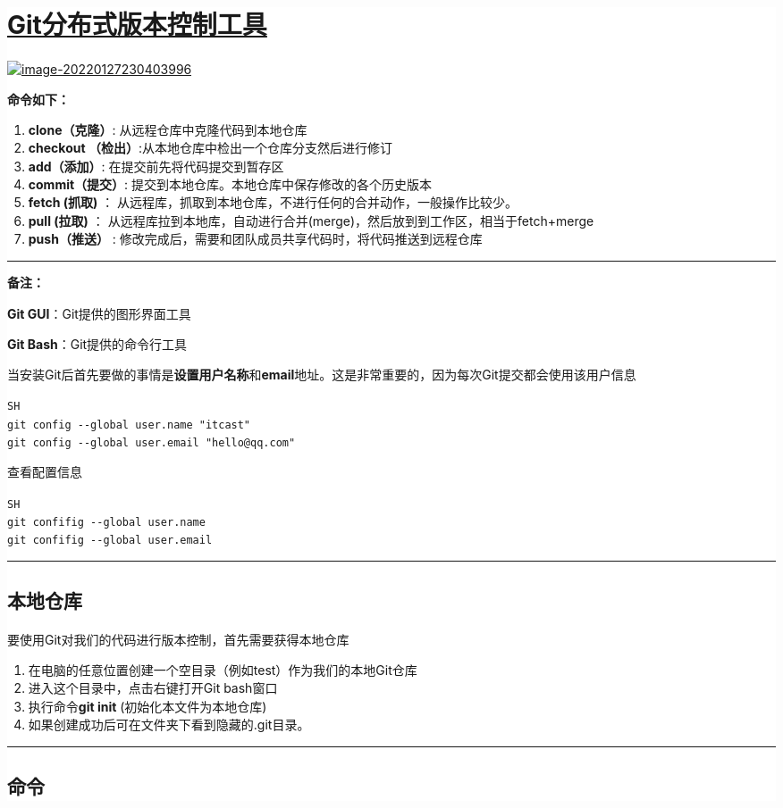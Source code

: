 # [Git分布式版本控制工具](file:///D:/BaiduNetdiskDownload/Git讲义.pdf)

[![image-20220127230403996](https://ding-blog.oss-cn-chengdu.aliyuncs.com/images/image-20220127230403996.png)](https://ding-blog.oss-cn-chengdu.aliyuncs.com/images/image-20220127230403996.png)

**命令如下：**

1. **clone（克隆）**: 从远程仓库中克隆代码到本地仓库
2. **checkout （检出）**:从本地仓库中检出一个仓库分支然后进行修订
3. **add（添加）**: 在提交前先将代码提交到暂存区
4. **commit（提交）**: 提交到本地仓库。本地仓库中保存修改的各个历史版本
5. **fetch (抓取)** ： 从远程库，抓取到本地仓库，不进行任何的合并动作，一般操作比较少。
6. **pull (拉取)** ： 从远程库拉到本地库，自动进行合并(merge)，然后放到到工作区，相当于fetch+merge
7. **push（推送）** : 修改完成后，需要和团队成员共享代码时，将代码推送到远程仓库



------

**备注：**

**Git GUI**：Git提供的图形界面工具

**Git Bash**：Git提供的命令行工具

当安装Git后首先要做的事情是**设置用户名称**和**email**地址。这是非常重要的，因为每次Git提交都会使用该用户信息

```
SH
git config --global user.name "itcast"
git config --global user.email "hello@qq.com"
```

查看配置信息

```
SH
git confifig --global user.name
git confifig --global user.email
```

------

## **本地仓库**

要使用Git对我们的代码进行版本控制，首先需要获得本地仓库

1. 在电脑的任意位置创建一个空目录（例如test）作为我们的本地Git仓库
2. 进入这个目录中，点击右键打开Git bash窗口
3. 执行命令**git init** (初始化本文件为本地仓库)
4. 如果创建成功后可在文件夹下看到隐藏的.git目录。

------

## **命令**
